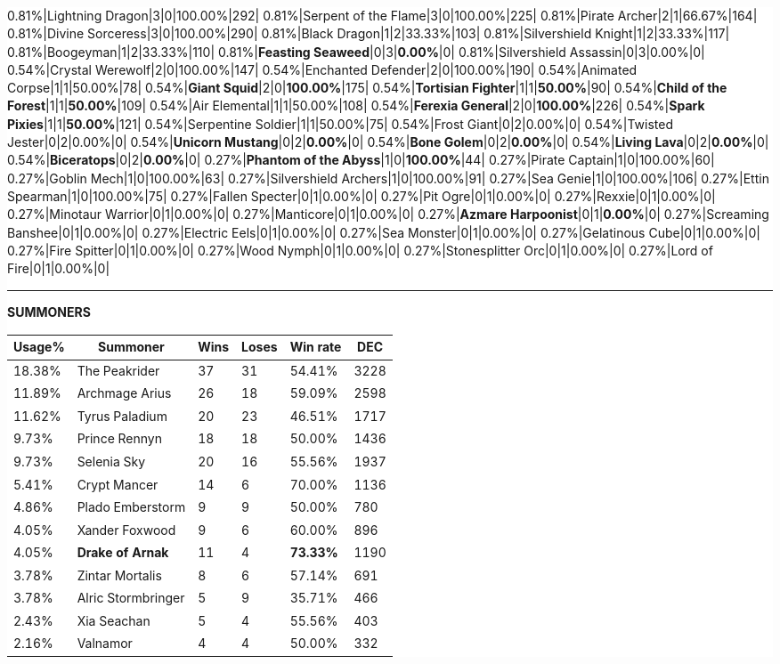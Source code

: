0.81%|Lightning Dragon|3|0|100.00%|292|
0.81%|Serpent of the Flame|3|0|100.00%|225|
0.81%|Pirate Archer|2|1|66.67%|164|
0.81%|Divine Sorceress|3|0|100.00%|290|
0.81%|Black Dragon|1|2|33.33%|103|
0.81%|Silvershield Knight|1|2|33.33%|117|
0.81%|Boogeyman|1|2|33.33%|110|
0.81%|**Feasting Seaweed**|0|3|**0.00%**|0|
0.81%|Silvershield Assassin|0|3|0.00%|0|
0.54%|Crystal Werewolf|2|0|100.00%|147|
0.54%|Enchanted Defender|2|0|100.00%|190|
0.54%|Animated Corpse|1|1|50.00%|78|
0.54%|**Giant Squid**|2|0|**100.00%**|175|
0.54%|**Tortisian Fighter**|1|1|**50.00%**|90|
0.54%|**Child of the Forest**|1|1|**50.00%**|109|
0.54%|Air Elemental|1|1|50.00%|108|
0.54%|**Ferexia General**|2|0|**100.00%**|226|
0.54%|**Spark Pixies**|1|1|**50.00%**|121|
0.54%|Serpentine Soldier|1|1|50.00%|75|
0.54%|Frost Giant|0|2|0.00%|0|
0.54%|Twisted Jester|0|2|0.00%|0|
0.54%|**Unicorn Mustang**|0|2|**0.00%**|0|
0.54%|**Bone Golem**|0|2|**0.00%**|0|
0.54%|**Living Lava**|0|2|**0.00%**|0|
0.54%|**Biceratops**|0|2|**0.00%**|0|
0.27%|**Phantom of the Abyss**|1|0|**100.00%**|44|
0.27%|Pirate Captain|1|0|100.00%|60|
0.27%|Goblin Mech|1|0|100.00%|63|
0.27%|Silvershield Archers|1|0|100.00%|91|
0.27%|Sea Genie|1|0|100.00%|106|
0.27%|Ettin Spearman|1|0|100.00%|75|
0.27%|Fallen Specter|0|1|0.00%|0|
0.27%|Pit Ogre|0|1|0.00%|0|
0.27%|Rexxie|0|1|0.00%|0|
0.27%|Minotaur Warrior|0|1|0.00%|0|
0.27%|Manticore|0|1|0.00%|0|
0.27%|**Azmare Harpoonist**|0|1|**0.00%**|0|
0.27%|Screaming Banshee|0|1|0.00%|0|
0.27%|Electric Eels|0|1|0.00%|0|
0.27%|Sea Monster|0|1|0.00%|0|
0.27%|Gelatinous Cube|0|1|0.00%|0|
0.27%|Fire Spitter|0|1|0.00%|0|
0.27%|Wood Nymph|0|1|0.00%|0|
0.27%|Stonesplitter Orc|0|1|0.00%|0|
0.27%|Lord of Fire|0|1|0.00%|0|

---
**SUMMONERS**

Usage%|Summoner|Wins|Loses|Win rate|DEC|
-|-|-|-|-|-|
18.38%|The Peakrider|37|31|54.41%|3228|
11.89%|Archmage Arius|26|18|59.09%|2598|
11.62%|Tyrus Paladium|20|23|46.51%|1717|
9.73%|Prince Rennyn|18|18|50.00%|1436|
9.73%|Selenia Sky|20|16|55.56%|1937|
5.41%|Crypt Mancer|14|6|70.00%|1136|
4.86%|Plado Emberstorm|9|9|50.00%|780|
4.05%|Xander Foxwood|9|6|60.00%|896|
4.05%|**Drake of Arnak**|11|4|**73.33%**|1190|
3.78%|Zintar Mortalis|8|6|57.14%|691|
3.78%|Alric Stormbringer|5|9|35.71%|466|
2.43%|Xia Seachan|5|4|55.56%|403|
2.16%|Valnamor|4|4|50.00%|332|